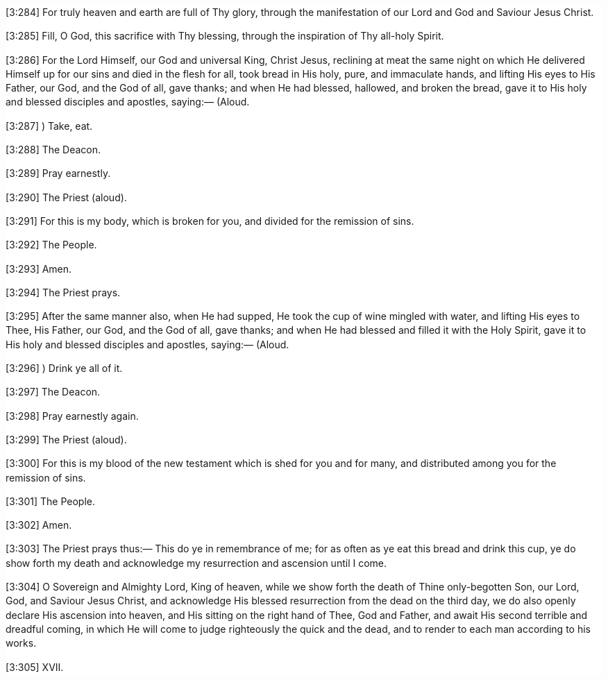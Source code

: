 [3:284] For truly heaven and earth are full of Thy glory, through the manifestation of our Lord and God and Saviour Jesus Christ.

[3:285] Fill, O God, this sacrifice with Thy blessing, through the inspiration of Thy all-holy Spirit.

[3:286] For the Lord Himself, our God and universal King, Christ Jesus, reclining at meat the same night on which He delivered Himself up for our sins and died in the flesh for all, took bread in His holy, pure, and immaculate hands, and lifting His eyes to His Father, our God, and the God of all, gave thanks; and when He had blessed, hallowed, and broken the bread, gave it to His holy and blessed disciples and apostles, saying:—  (Aloud.

[3:287] )  Take, eat.

[3:288] The Deacon.

[3:289] Pray earnestly.

[3:290] The Priest (aloud).

[3:291] For this is my body, which is broken for you, and divided for the remission of sins.

[3:292] The People.

[3:293] Amen.

[3:294] The Priest prays.

[3:295] After the same manner also, when He had supped, He took the cup of wine mingled with water, and lifting His eyes to Thee, His Father, our God, and the God of all, gave thanks; and when He had blessed and filled it with the Holy Spirit, gave it to His holy and blessed disciples and apostles, saying:—  (Aloud.

[3:296] )  Drink ye all of it.

[3:297] The Deacon.

[3:298] Pray earnestly again.

[3:299] The Priest (aloud).

[3:300] For this is my blood of the new testament which is shed for you and for many, and distributed among you for the remission of sins.

[3:301] The People.

[3:302] Amen.

[3:303] The Priest prays thus:—  This do ye in remembrance of me; for as often as ye eat this bread and drink this cup, ye do show forth my death and acknowledge my resurrection and ascension until I come.

[3:304] O Sovereign and Almighty Lord, King of heaven, while we show forth the death of Thine only-begotten Son, our Lord, God, and Saviour Jesus Christ, and acknowledge His blessed resurrection from the dead on the third day, we do also openly declare His ascension into heaven, and His sitting on the right hand of Thee, God and Father, and await His second terrible and dreadful coming, in which He will come to judge righteously the quick and the dead, and to render to each man according to his works.

[3:305] XVII.

